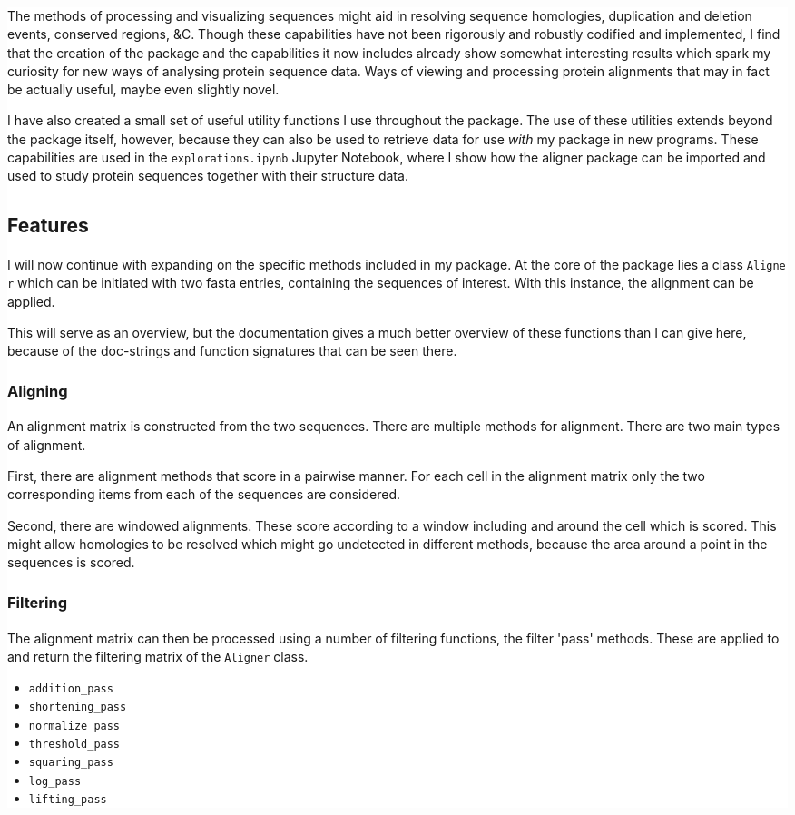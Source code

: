 The methods of processing and visualizing sequences might aid in resolving
sequence homologies, duplication and deletion events, conserved regions, &C.
Though these capabilities have not been rigorously and robustly codified and
implemented, I find that the creation of the package and the capabilities it
now includes already show somewhat interesting results which spark my curiosity
for new ways of analysing protein sequence data. Ways of viewing and processing
protein alignments that may in fact be actually useful, maybe even slightly
novel.

I have also created a small set of useful utility functions I use throughout
the package. The use of these utilities extends beyond the package itself,
however, because they can also be used to retrieve data for use _with_ my
package in new programs. These capabilities are used in the
`explorations.ipynb` Jupyter Notebook, where I show how the aligner package can
be imported and used to study protein sequences together with their structure
data. 

## Features


I will now continue with expanding on the specific methods included in my
package. At the core of the package lies a class `Aligner` which can be
initiated with two fasta entries, containing the sequences of interest.
With this instance, the alignment can be applied. 

This will serve as an overview, but the
[documentation](file:./doc/aligner.html) gives a much better overview of these
functions than I can give here, because of the doc-strings and function
signatures that can be seen there.

### Aligning

An alignment matrix is constructed from the two sequences. There are multiple
methods for alignment. There are two main types of alignment. 

First, there are alignment methods that score in a pairwise manner. For each
cell in the alignment matrix only the two corresponding items from each of the
sequences are considered. 

Second, there are windowed alignments. These score according to a
window including and around the cell which is scored. This might allow
homologies to be resolved which might go undetected in different methods,
because the area around a point in the sequences is scored. 

### Filtering

The alignment matrix can then be processed using a number of filtering
functions, the filter 'pass' methods. These are applied to and return the
filtering matrix of the `Aligner` class.

- `addition_pass`
- `shortening_pass`
- `normalize_pass`
- `threshold_pass`
- `squaring_pass`
- `log_pass`
- `lifting_pass`
